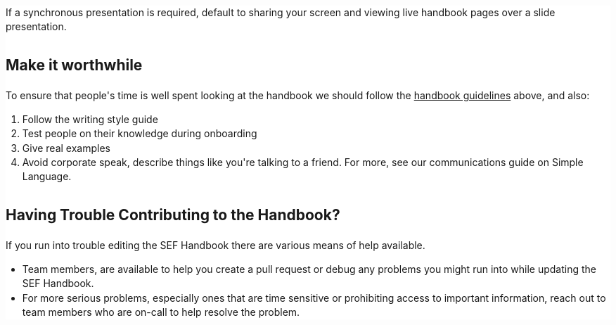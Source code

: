 If a synchronous presentation is required, default to sharing your screen and viewing live handbook pages over a slide presentation.

## Make it worthwhile

To ensure that people's time is well spent looking at the handbook we should follow the [handbook guidelines](#handbook-guidelines) above, and also:

1. Follow the writing style guide
1. Test people on their knowledge during onboarding
1. Give real examples
1. Avoid corporate speak, describe things like you're talking to a friend. For more, see our communications guide on Simple Language.

## Having Trouble Contributing to the Handbook?

If you run into trouble editing the SEF Handbook there are various means of help available.

- Team members, are available to help you create a pull request or debug any problems you might run into while updating the SEF Handbook.
- For more serious problems, especially ones that are time sensitive or prohibiting access to important information, reach out to team members who are on-call to help resolve the problem.




